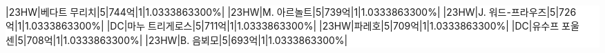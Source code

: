 |23HW|베다트 무리치|5|744억|1|1.0333863300%|
|23HW|M. 아르놀트|5|739억|1|1.0333863300%|
|23HW|J. 워드-프라우즈|5|726억|1|1.0333863300%|
|DC|마누 트리게로스|5|711억|1|1.0333863300%|
|23HW|파레호|5|709억|1|1.0333863300%|
|DC|유수프 포울센|5|708억|1|1.0333863300%|
|23HW|B. 음뵈모|5|693억|1|1.0333863300%|
